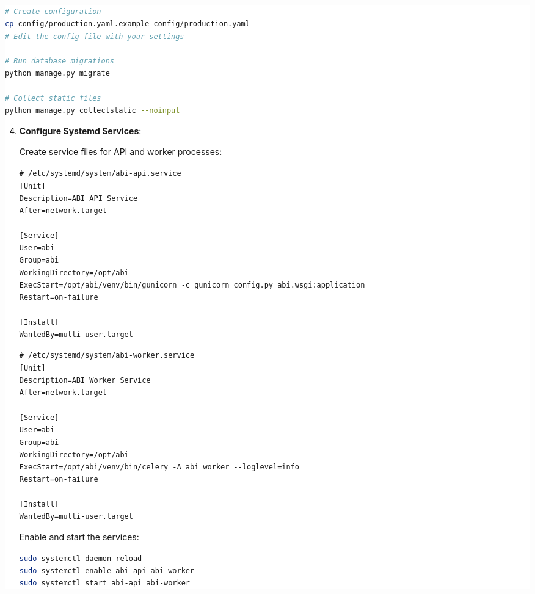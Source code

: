    ```bash
   # Create configuration
   cp config/production.yaml.example config/production.yaml
   # Edit the config file with your settings
   
   # Run database migrations
   python manage.py migrate
   
   # Collect static files
   python manage.py collectstatic --noinput
   ```

4. **Configure Systemd Services**:

   Create service files for API and worker processes:

   ```
   # /etc/systemd/system/abi-api.service
   [Unit]
   Description=ABI API Service
   After=network.target
   
   [Service]
   User=abi
   Group=abi
   WorkingDirectory=/opt/abi
   ExecStart=/opt/abi/venv/bin/gunicorn -c gunicorn_config.py abi.wsgi:application
   Restart=on-failure
   
   [Install]
   WantedBy=multi-user.target
   ```

   ```
   # /etc/systemd/system/abi-worker.service
   [Unit]
   Description=ABI Worker Service
   After=network.target
   
   [Service]
   User=abi
   Group=abi
   WorkingDirectory=/opt/abi
   ExecStart=/opt/abi/venv/bin/celery -A abi worker --loglevel=info
   Restart=on-failure
   
   [Install]
   WantedBy=multi-user.target
   ```

   Enable and start the services:

   ```bash
   sudo systemctl daemon-reload
   sudo systemctl enable abi-api abi-worker
   sudo systemctl start abi-api abi-worker
   ```
